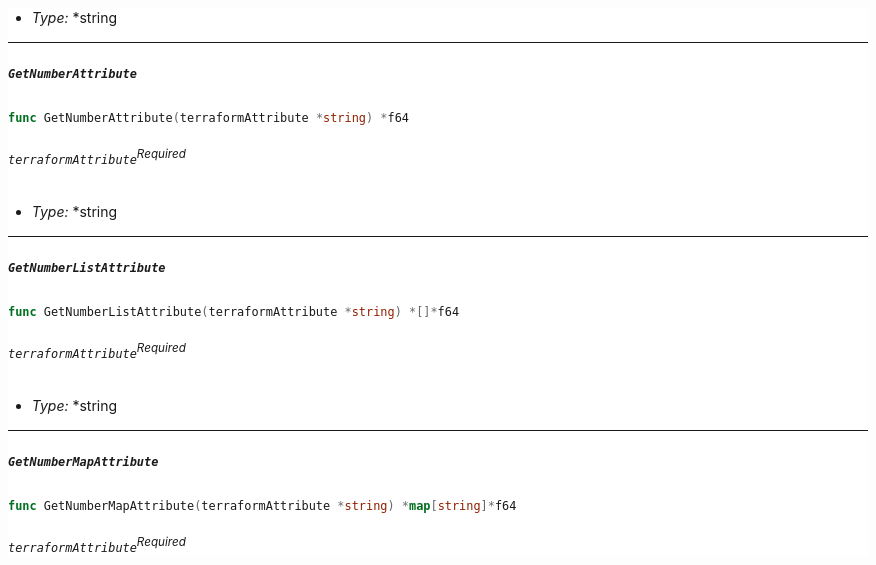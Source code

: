 - *Type:* *string

---

##### `GetNumberAttribute` <a name="GetNumberAttribute" id="rhizo-co-terraform-provider-oci.databaseManagementPluggabledatabasePluggableDatabaseDbmFeaturesManagement.DatabaseManagementPluggabledatabasePluggableDatabaseDbmFeaturesManagement.getNumberAttribute"></a>

```go
func GetNumberAttribute(terraformAttribute *string) *f64
```

###### `terraformAttribute`<sup>Required</sup> <a name="terraformAttribute" id="rhizo-co-terraform-provider-oci.databaseManagementPluggabledatabasePluggableDatabaseDbmFeaturesManagement.DatabaseManagementPluggabledatabasePluggableDatabaseDbmFeaturesManagement.getNumberAttribute.parameter.terraformAttribute"></a>

- *Type:* *string

---

##### `GetNumberListAttribute` <a name="GetNumberListAttribute" id="rhizo-co-terraform-provider-oci.databaseManagementPluggabledatabasePluggableDatabaseDbmFeaturesManagement.DatabaseManagementPluggabledatabasePluggableDatabaseDbmFeaturesManagement.getNumberListAttribute"></a>

```go
func GetNumberListAttribute(terraformAttribute *string) *[]*f64
```

###### `terraformAttribute`<sup>Required</sup> <a name="terraformAttribute" id="rhizo-co-terraform-provider-oci.databaseManagementPluggabledatabasePluggableDatabaseDbmFeaturesManagement.DatabaseManagementPluggabledatabasePluggableDatabaseDbmFeaturesManagement.getNumberListAttribute.parameter.terraformAttribute"></a>

- *Type:* *string

---

##### `GetNumberMapAttribute` <a name="GetNumberMapAttribute" id="rhizo-co-terraform-provider-oci.databaseManagementPluggabledatabasePluggableDatabaseDbmFeaturesManagement.DatabaseManagementPluggabledatabasePluggableDatabaseDbmFeaturesManagement.getNumberMapAttribute"></a>

```go
func GetNumberMapAttribute(terraformAttribute *string) *map[string]*f64
```

###### `terraformAttribute`<sup>Required</sup> <a name="terraformAttribute" id="rhizo-co-terraform-provider-oci.databaseManagementPluggabledatabasePluggableDatabaseDbmFeaturesManagement.DatabaseManagementPluggabledatabasePluggableDatabaseDbmFeaturesManagement.getNumberMapAttribute.parameter.terraformAttribute"></a>
